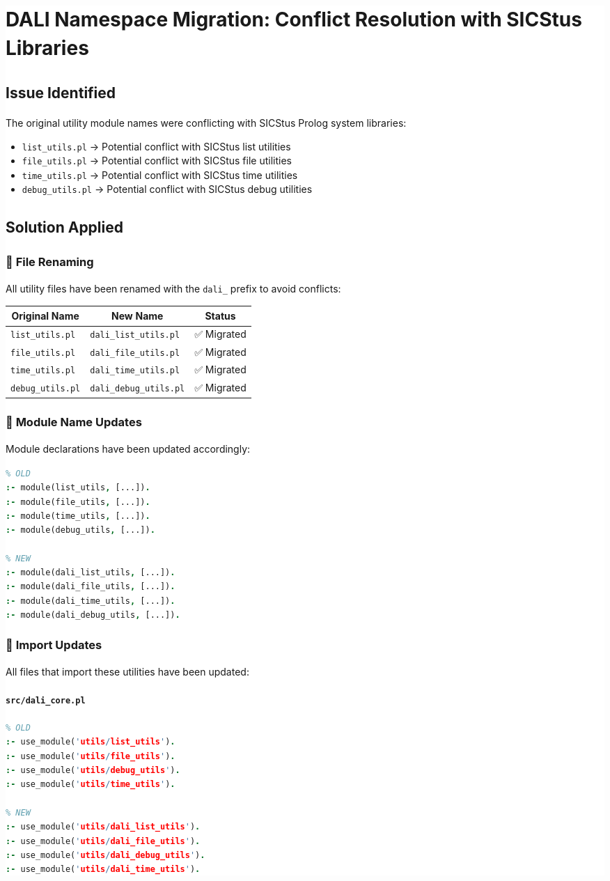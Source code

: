 # DALI Namespace Migration: Conflict Resolution with SICStus Libraries

## Issue Identified

The original utility module names were conflicting with SICStus Prolog system libraries:

- `list_utils.pl` → Potential conflict with SICStus list utilities
- `file_utils.pl` → Potential conflict with SICStus file utilities  
- `time_utils.pl` → Potential conflict with SICStus time utilities
- `debug_utils.pl` → Potential conflict with SICStus debug utilities

## Solution Applied

### 🔧 **File Renaming**

All utility files have been renamed with the `dali_` prefix to avoid conflicts:

| **Original Name** | **New Name** | **Status** |
|---|---|---|
| `list_utils.pl` | `dali_list_utils.pl` | ✅ Migrated |
| `file_utils.pl` | `dali_file_utils.pl` | ✅ Migrated |
| `time_utils.pl` | `dali_time_utils.pl` | ✅ Migrated |
| `debug_utils.pl` | `dali_debug_utils.pl` | ✅ Migrated |

### 🔧 **Module Name Updates**

Module declarations have been updated accordingly:

```prolog
% OLD
:- module(list_utils, [...]).
:- module(file_utils, [...]).
:- module(time_utils, [...]).
:- module(debug_utils, [...]).

% NEW  
:- module(dali_list_utils, [...]).
:- module(dali_file_utils, [...]).
:- module(dali_time_utils, [...]).
:- module(dali_debug_utils, [...]).
```

### 🔧 **Import Updates**

All files that import these utilities have been updated:

#### `src/dali_core.pl`
```prolog
% OLD
:- use_module('utils/list_utils').
:- use_module('utils/file_utils').
:- use_module('utils/debug_utils').
:- use_module('utils/time_utils').

% NEW
:- use_module('utils/dali_list_utils').
:- use_module('utils/dali_file_utils').
:- use_module('utils/dali_debug_utils').
:- use_module('utils/dali_time_utils').
```
